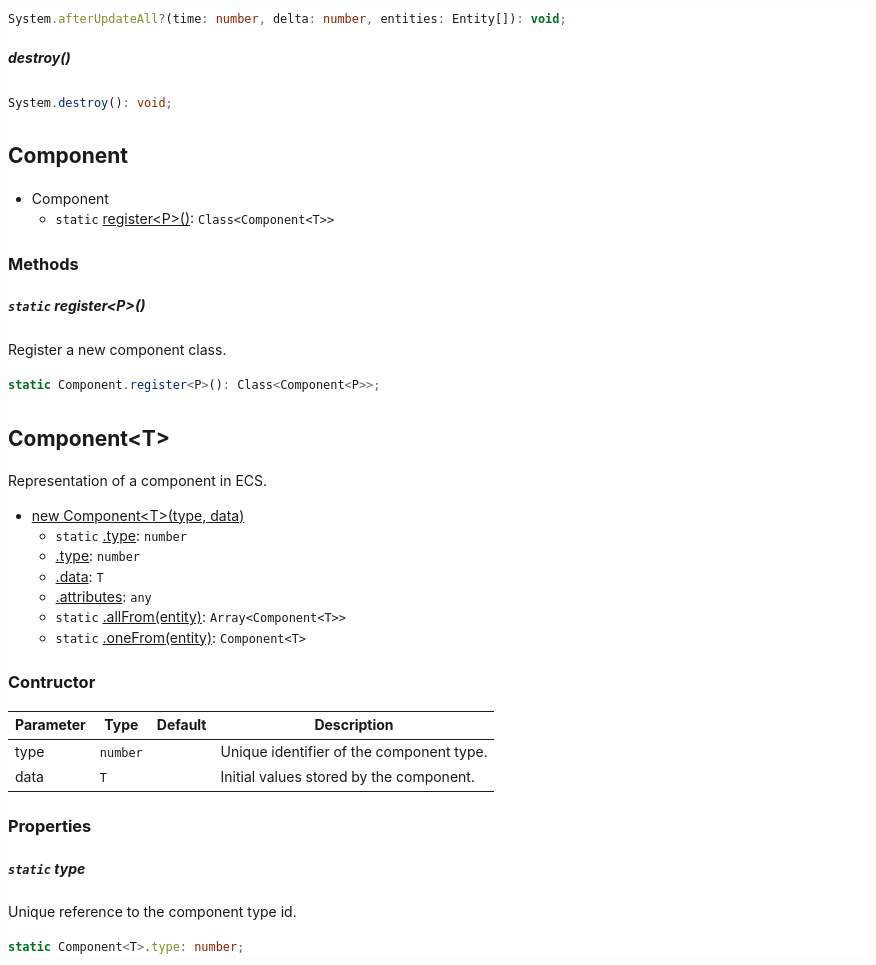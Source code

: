 ```ts
System.afterUpdateAll?(time: number, delta: number, entities: Entity[]): void;
```

##### destroy() <a id="system-destroy-method"></a>

```ts
System.destroy(): void;
```

## Component

- Component
  - `static` [register\<P\>()](#component-static-register-method): `Class<Component<T>>`

### Methods

##### `static` register\<P\>() <a id="component-static-register-method"></a>

Register a new component class.

```ts
static Component.register<P>(): Class<Component<P>>;
```

## Component\<T\>

Representation of a component in ECS.

- [new Component\<T\>(type, data)](#component-contructor)
  - `static` [.type](#component-static-type): `number`
  - [.type](#component-type): `number`
  - [.data](#component-data): `T`
  - [.attributes](#component-attributes): `any`
  - `static` [.allFrom(entity)](#component-static-all-from-method): `Array<Component<T>>`
  - `static` [.oneFrom(entity)](#component-static-one-from-method): `Component<T>`

### Contructor <a id="component-contructor"></a>

| Parameter | Type     | Default | Description                              |
| --------- | -------- | ------- | ---------------------------------------- |
| type      | `number` |         | Unique identifier of the component type. |
| data      | `T`      |         | Initial values stored by the component.  |

### Properties

##### `static` type <a id="component-static-type"></a>

Unique reference to the component type id.

```ts
static Component<T>.type: number;
```
